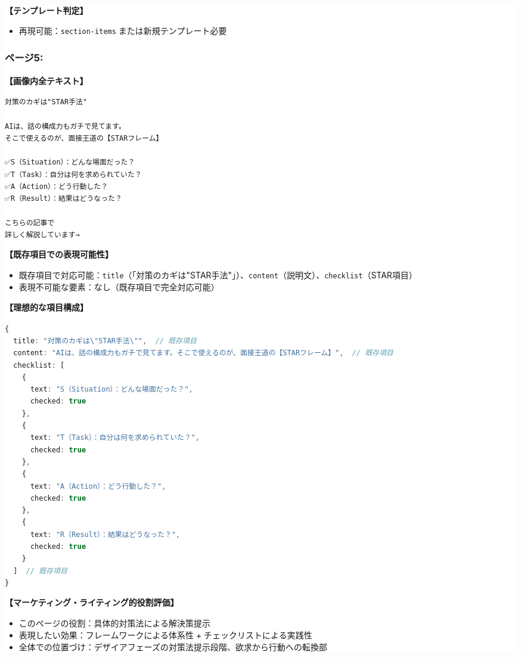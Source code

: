 **【テンプレート判定】**
- 再現可能：`section-items` または新規テンプレート必要

### ページ5:
**【画像内全テキスト】**
```
対策のカギは"STAR手法"

AIは、話の構成力もガチで見てます。
そこで使えるのが、面接王道の【STARフレーム】

✅S（Situation）：どんな場面だった？
✅T（Task）：自分は何を求められていた？
✅A（Action）：どう行動した？
✅R（Result）：結果はどうなった？

こちらの記事で
詳しく解説しています→
```

**【既存項目での表現可能性】**
- 既存項目で対応可能：`title`（「対策のカギは"STAR手法"」）、`content`（説明文）、`checklist`（STAR項目）
- 表現不可能な要素：なし（既存項目で完全対応可能）

**【理想的な項目構成】**
```typescript
{
  title: "対策のカギは\"STAR手法\"",  // 既存項目
  content: "AIは、話の構成力もガチで見てます。そこで使えるのが、面接王道の【STARフレーム】",  // 既存項目
  checklist: [
    {
      text: "S（Situation）：どんな場面だった？",
      checked: true
    },
    {
      text: "T（Task）：自分は何を求められていた？",
      checked: true
    },
    {
      text: "A（Action）：どう行動した？",
      checked: true
    },
    {
      text: "R（Result）：結果はどうなった？",
      checked: true
    }
  ]  // 既存項目
}
```

**【マーケティング・ライティング的役割評価】**
- このページの役割：具体的対策法による解決策提示
- 表現したい効果：フレームワークによる体系性 + チェックリストによる実践性
- 全体での位置づけ：デザイアフェーズの対策法提示段階、欲求から行動への転換部
